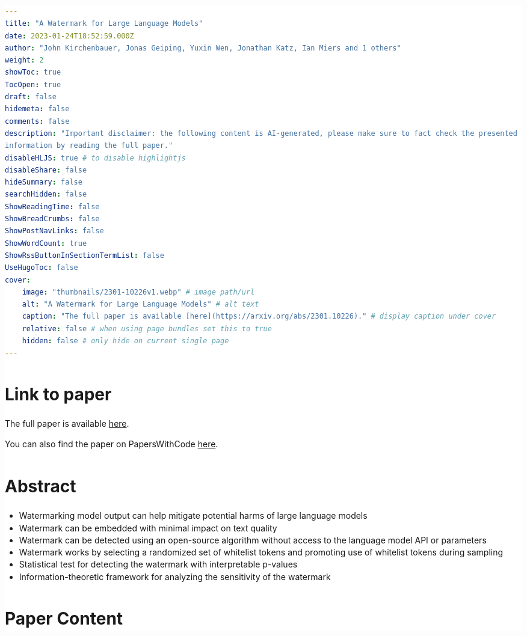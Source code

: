 ```yaml
---
title: "A Watermark for Large Language Models"
date: 2023-01-24T18:52:59.000Z
author: "John Kirchenbauer, Jonas Geiping, Yuxin Wen, Jonathan Katz, Ian Miers and 1 others"
weight: 2
showToc: true
TocOpen: true
draft: false
hidemeta: false
comments: false
description: "Important disclaimer: the following content is AI-generated, please make sure to fact check the presented information by reading the full paper."
disableHLJS: true # to disable highlightjs
disableShare: false
hideSummary: false
searchHidden: false
ShowReadingTime: false
ShowBreadCrumbs: false
ShowPostNavLinks: false
ShowWordCount: true
ShowRssButtonInSectionTermList: false
UseHugoToc: false
cover:
    image: "thumbnails/2301-10226v1.webp" # image path/url
    alt: "A Watermark for Large Language Models" # alt text
    caption: "The full paper is available [here](https://arxiv.org/abs/2301.10226)." # display caption under cover
    relative: false # when using page bundles set this to true
    hidden: false # only hide on current single page
---
```


# Link to paper
The full paper is available [here](https://arxiv.org/abs/2301.10226).

You can also find the paper on PapersWithCode [here](https://paperswithcode.com/paper/a-watermark-for-large-language-models).

# Abstract
- Watermarking model output can help mitigate potential harms of large language models
- Watermark can be embedded with minimal impact on text quality
- Watermark can be detected using an open-source algorithm without access to the language model API or parameters
- Watermark works by selecting a randomized set of whitelist tokens and promoting use of whitelist tokens during sampling
- Statistical test for detecting the watermark with interpretable p-values
- Information-theoretic framework for analyzing the sensitivity of the watermark

# Paper Content
